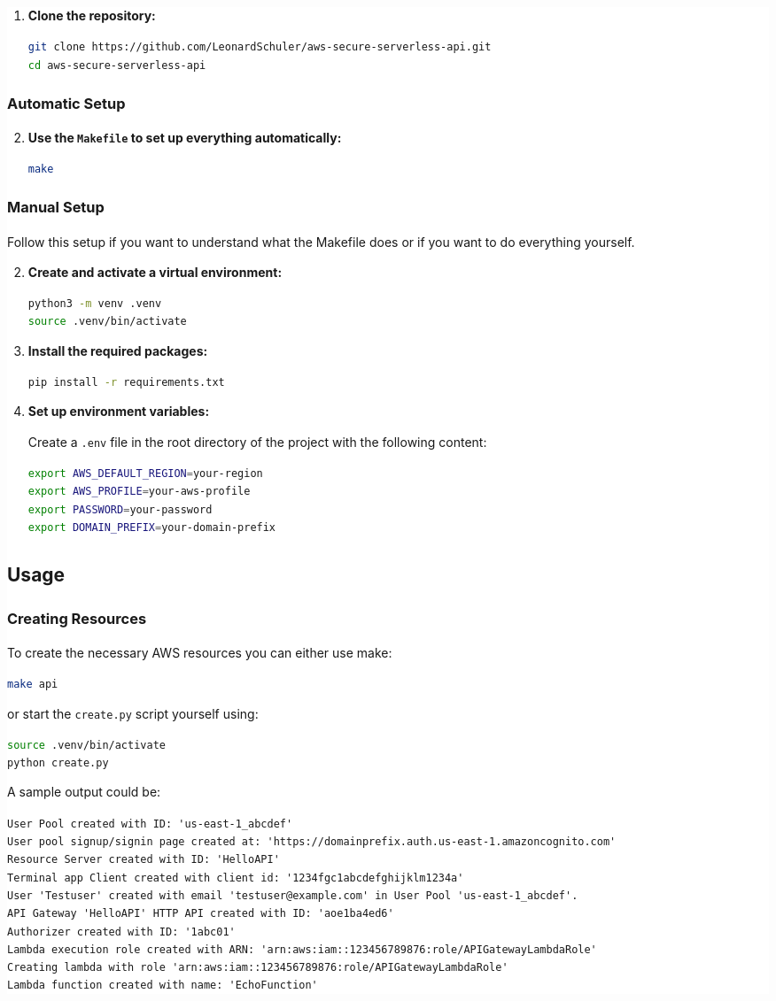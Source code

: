 1. **Clone the repository:**

    ```bash
    git clone https://github.com/LeonardSchuler/aws-secure-serverless-api.git
    cd aws-secure-serverless-api
    ```

### Automatic Setup

2. **Use the `Makefile` to set up everything automatically:**
    ```bash
    make
    ```
### Manual Setup
Follow this setup if you want to understand what the Makefile does or if you want to do everything yourself.

2. **Create and activate a virtual environment:**

    ```bash
    python3 -m venv .venv
    source .venv/bin/activate
    ```

3. **Install the required packages:**

    ```bash
    pip install -r requirements.txt
    ```

4. **Set up environment variables:**

    Create a `.env` file in the root directory of the project with the following content:

    ```bash
    export AWS_DEFAULT_REGION=your-region
    export AWS_PROFILE=your-aws-profile
    export PASSWORD=your-password
    export DOMAIN_PREFIX=your-domain-prefix
    ```



## Usage

### Creating Resources
To create the necessary AWS resources
you can either use make:
```bash
make api  
```
or start the `create.py` script yourself using:
```bash
source .venv/bin/activate
python create.py
```
A sample output could be:
```
User Pool created with ID: 'us-east-1_abcdef'
User pool signup/signin page created at: 'https://domainprefix.auth.us-east-1.amazoncognito.com'
Resource Server created with ID: 'HelloAPI'
Terminal app Client created with client id: '1234fgc1abcdefghijklm1234a'
User 'Testuser' created with email 'testuser@example.com' in User Pool 'us-east-1_abcdef'.
API Gateway 'HelloAPI' HTTP API created with ID: 'aoe1ba4ed6'
Authorizer created with ID: '1abc01'
Lambda execution role created with ARN: 'arn:aws:iam::123456789876:role/APIGatewayLambdaRole'
Creating lambda with role 'arn:aws:iam::123456789876:role/APIGatewayLambdaRole'
Lambda function created with name: 'EchoFunction'
```